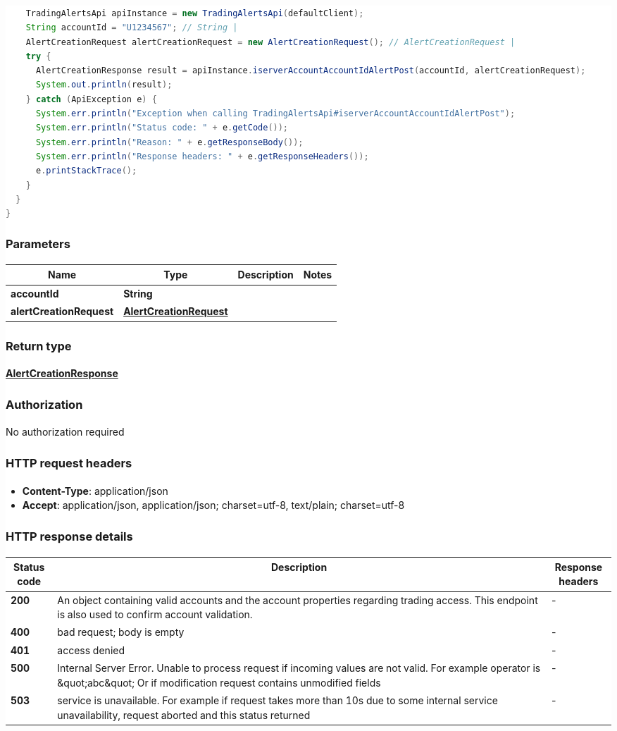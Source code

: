 ```java
    TradingAlertsApi apiInstance = new TradingAlertsApi(defaultClient);
    String accountId = "U1234567"; // String | 
    AlertCreationRequest alertCreationRequest = new AlertCreationRequest(); // AlertCreationRequest | 
    try {
      AlertCreationResponse result = apiInstance.iserverAccountAccountIdAlertPost(accountId, alertCreationRequest);
      System.out.println(result);
    } catch (ApiException e) {
      System.err.println("Exception when calling TradingAlertsApi#iserverAccountAccountIdAlertPost");
      System.err.println("Status code: " + e.getCode());
      System.err.println("Reason: " + e.getResponseBody());
      System.err.println("Response headers: " + e.getResponseHeaders());
      e.printStackTrace();
    }
  }
}
```

### Parameters

| Name | Type | Description  | Notes |
|------------- | ------------- | ------------- | -------------|
| **accountId** | **String**|  | |
| **alertCreationRequest** | [**AlertCreationRequest**](AlertCreationRequest.md)|  | |

### Return type

[**AlertCreationResponse**](AlertCreationResponse.md)

### Authorization

No authorization required

### HTTP request headers

 - **Content-Type**: application/json
 - **Accept**: application/json, application/json; charset=utf-8, text/plain; charset=utf-8

### HTTP response details
| Status code | Description | Response headers |
|-------------|-------------|------------------|
| **200** | An object containing valid accounts and the account properties regarding trading access. This endpoint is also used to confirm account validation. |  -  |
| **400** | bad request; body is empty |  -  |
| **401** | access denied |  -  |
| **500** | Internal Server Error. Unable to process request if incoming values are not valid. For example operator is \&quot;abc\&quot; Or if modification request contains unmodified fields  |  -  |
| **503** | service is unavailable. For example if request takes more than 10s due to some internal service unavailability,  request aborted and this status returned  |  -  |
